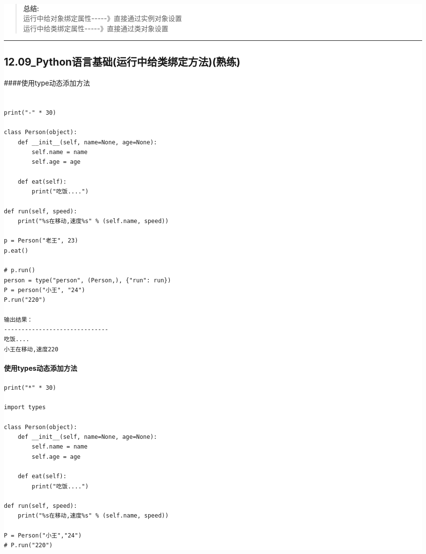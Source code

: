 
> **总结:**<br/>
运行中给对象绑定属性-----》直接通过实例对象设置<br/>
运行中给类绑定属性-----》直接通过类对象设置<br/>
***





## 12.09_Python语言基础(运行中给类绑定方法)(熟练)
####使用type动态添加方法
#
	print("-" * 30)
	
	class Person(object):
	    def __init__(self, name=None, age=None):
	        self.name = name
	        self.age = age
	
	    def eat(self):
	        print("吃饭....")
	
	def run(self, speed):
	    print("%s在移动,速度%s" % (self.name, speed))

	p = Person("老王", 23)
	p.eat()
	
	# p.run()
	person = type("person", (Person,), {"run": run})
	P = person("小王", "24")
	P.run("220")

	输出结果：
	------------------------------
	吃饭....
	小王在移动,速度220

#### 使用types动态添加方法
	print("*" * 30)
	
	import types

	class Person(object):
	    def __init__(self, name=None, age=None):
	        self.name = name
	        self.age = age
	
	    def eat(self):
	        print("吃饭....")

	def run(self, speed):
	    print("%s在移动,速度%s" % (self.name, speed))
	
	P = Person("小王","24")
	# P.run("220")
	